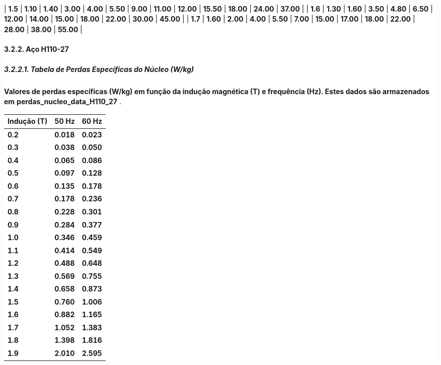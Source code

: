| **1.5**           | **1.10**  | **1.40**  | **3.00**   | **4.00**   | **5.50**   | **9.00**   | **11.00**  | **12.00**  | **15.50**  | **18.00**  | **24.00**  | **37.00**  |
| **1.6**           | **1.30**  | **1.60**  | **3.50**   | **4.80**   | **6.50**   | **12.00**  | **14.00**  | **15.00**  | **18.00**  | **22.00**  | **30.00**  | **45.00**  |
| **1.7**           | **1.60**  | **2.00**  | **4.00**   | **5.50**   | **7.00**   | **15.00**  | **17.00**  | **18.00**  | **22.00**  | **28.00**  | **38.00**  | **55.00**  |

#### 3.2.2. Aço H110-27

[](https://github.com/AlessandroDev45/transformer_test_simulator_v1/blob/master/docs/instrucoes_perdas.md#322-a%C3%A7o-h110-27)

##### 3.2.2.1. Tabela de Perdas Específicas do Núcleo (W/kg)

[](https://github.com/AlessandroDev45/transformer_test_simulator_v1/blob/master/docs/instrucoes_perdas.md#3221-tabela-de-perdas-espec%C3%ADficas-do-n%C3%BAcleo-wkg)

**Valores de perdas específicas (W/kg) em função da indução magnética (T) e frequência (Hz). Estes dados são armazenados em**  **perdas_nucleo_data_H110_27** .

| **Indução (T)** | **50 Hz** | **60 Hz** |
| ----------------------- | --------------- | --------------- |
| **0.2**           | **0.018** | **0.023** |
| **0.3**           | **0.038** | **0.050** |
| **0.4**           | **0.065** | **0.086** |
| **0.5**           | **0.097** | **0.128** |
| **0.6**           | **0.135** | **0.178** |
| **0.7**           | **0.178** | **0.236** |
| **0.8**           | **0.228** | **0.301** |
| **0.9**           | **0.284** | **0.377** |
| **1.0**           | **0.346** | **0.459** |
| **1.1**           | **0.414** | **0.549** |
| **1.2**           | **0.488** | **0.648** |
| **1.3**           | **0.569** | **0.755** |
| **1.4**           | **0.658** | **0.873** |
| **1.5**           | **0.760** | **1.006** |
| **1.6**           | **0.882** | **1.165** |
| **1.7**           | **1.052** | **1.383** |
| **1.8**           | **1.398** | **1.816** |
| **1.9**           | **2.010** | **2.595** |
